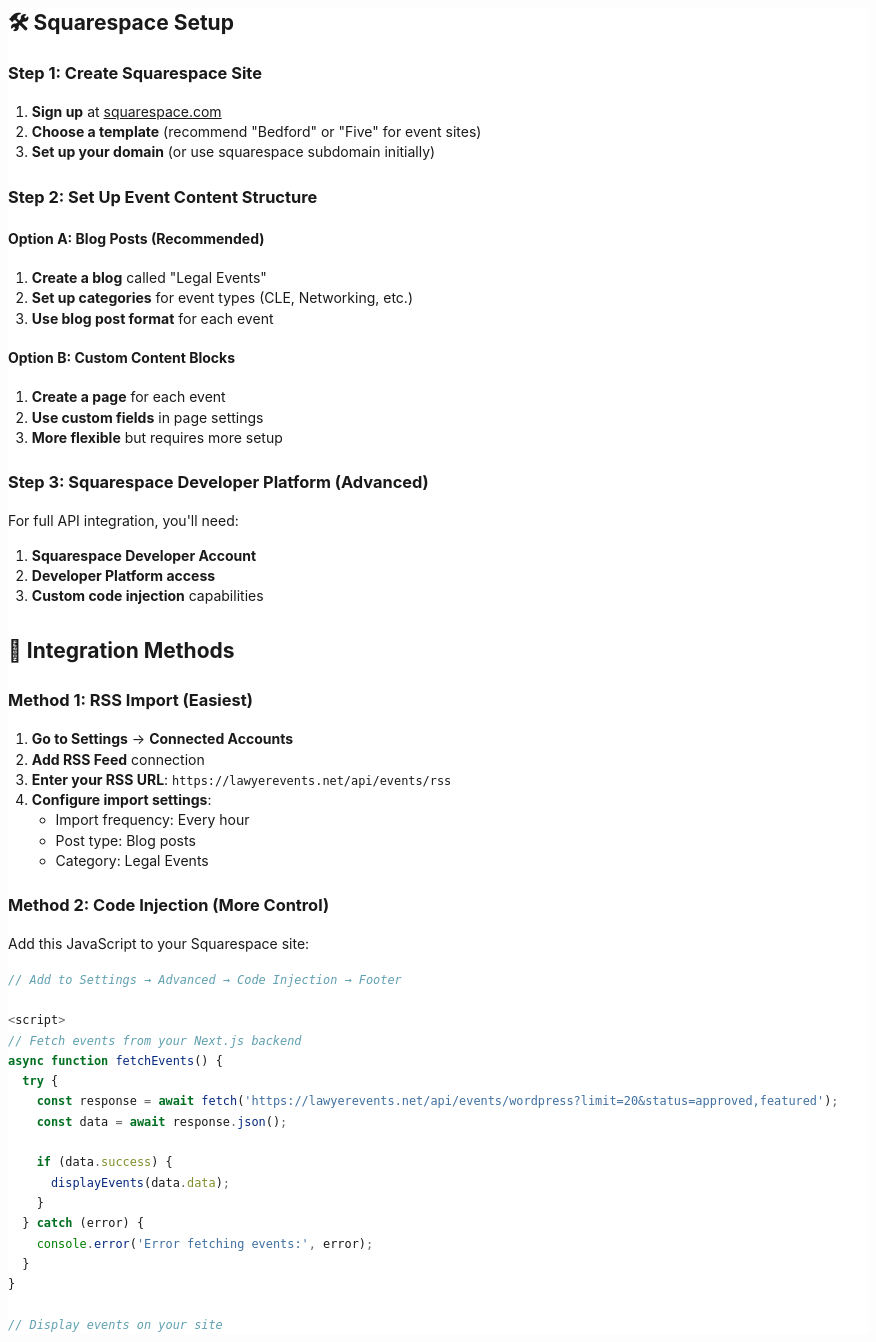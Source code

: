## 🛠 Squarespace Setup

### Step 1: Create Squarespace Site

1. **Sign up** at [squarespace.com](https://squarespace.com)
2. **Choose a template** (recommend "Bedford" or "Five" for event sites)
3. **Set up your domain** (or use squarespace subdomain initially)

### Step 2: Set Up Event Content Structure

#### Option A: Blog Posts (Recommended)
1. **Create a blog** called "Legal Events"
2. **Set up categories** for event types (CLE, Networking, etc.)
3. **Use blog post format** for each event

#### Option B: Custom Content Blocks
1. **Create a page** for each event
2. **Use custom fields** in page settings
3. **More flexible** but requires more setup

### Step 3: Squarespace Developer Platform (Advanced)

For full API integration, you'll need:

1. **Squarespace Developer Account**
2. **Developer Platform access**
3. **Custom code injection** capabilities

## 🔧 Integration Methods

### Method 1: RSS Import (Easiest)

1. **Go to Settings** → **Connected Accounts**
2. **Add RSS Feed** connection
3. **Enter your RSS URL**: `https://lawyerevents.net/api/events/rss`
4. **Configure import settings**:
   - Import frequency: Every hour
   - Post type: Blog posts
   - Category: Legal Events

### Method 2: Code Injection (More Control)

Add this JavaScript to your Squarespace site:

```javascript
// Add to Settings → Advanced → Code Injection → Footer

<script>
// Fetch events from your Next.js backend
async function fetchEvents() {
  try {
    const response = await fetch('https://lawyerevents.net/api/events/wordpress?limit=20&status=approved,featured');
    const data = await response.json();
    
    if (data.success) {
      displayEvents(data.data);
    }
  } catch (error) {
    console.error('Error fetching events:', error);
  }
}

// Display events on your site
```